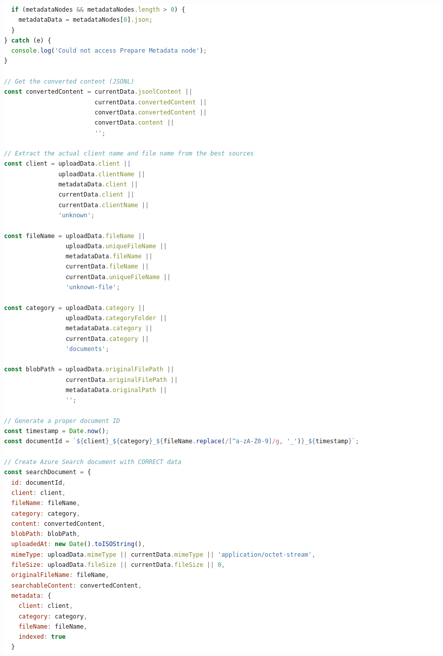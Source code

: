 ```javascript
  if (metadataNodes && metadataNodes.length > 0) {
    metadataData = metadataNodes[0].json;
  }
} catch (e) {
  console.log('Could not access Prepare Metadata node');
}

// Get the converted content (JSONL)
const convertedContent = currentData.jsonlContent || 
                         currentData.convertedContent || 
                         convertData.convertedContent || 
                         convertData.content || 
                         '';

// Extract the actual client name and file name from the best sources
const client = uploadData.client || 
               uploadData.clientName || 
               metadataData.client || 
               currentData.client || 
               currentData.clientName || 
               'unknown';

const fileName = uploadData.fileName || 
                 uploadData.uniqueFileName || 
                 metadataData.fileName || 
                 currentData.fileName || 
                 currentData.uniqueFileName || 
                 'unknown-file';

const category = uploadData.category || 
                 uploadData.categoryFolder || 
                 metadataData.category || 
                 currentData.category || 
                 'documents';

const blobPath = uploadData.originalFilePath || 
                 currentData.originalFilePath || 
                 metadataData.originalPath || 
                 '';

// Generate a proper document ID
const timestamp = Date.now();
const documentId = `${client}_${category}_${fileName.replace(/[^a-zA-Z0-9]/g, '_')}_${timestamp}`;

// Create Azure Search document with CORRECT data
const searchDocument = {
  id: documentId,
  client: client,
  fileName: fileName,
  category: category,
  content: convertedContent,
  blobPath: blobPath,
  uploadedAt: new Date().toISOString(),
  mimeType: uploadData.mimeType || currentData.mimeType || 'application/octet-stream',
  fileSize: uploadData.fileSize || currentData.fileSize || 0,
  originalFileName: fileName,
  searchableContent: convertedContent,
  metadata: {
    client: client,
    category: category,
    fileName: fileName,
    indexed: true
  }
```